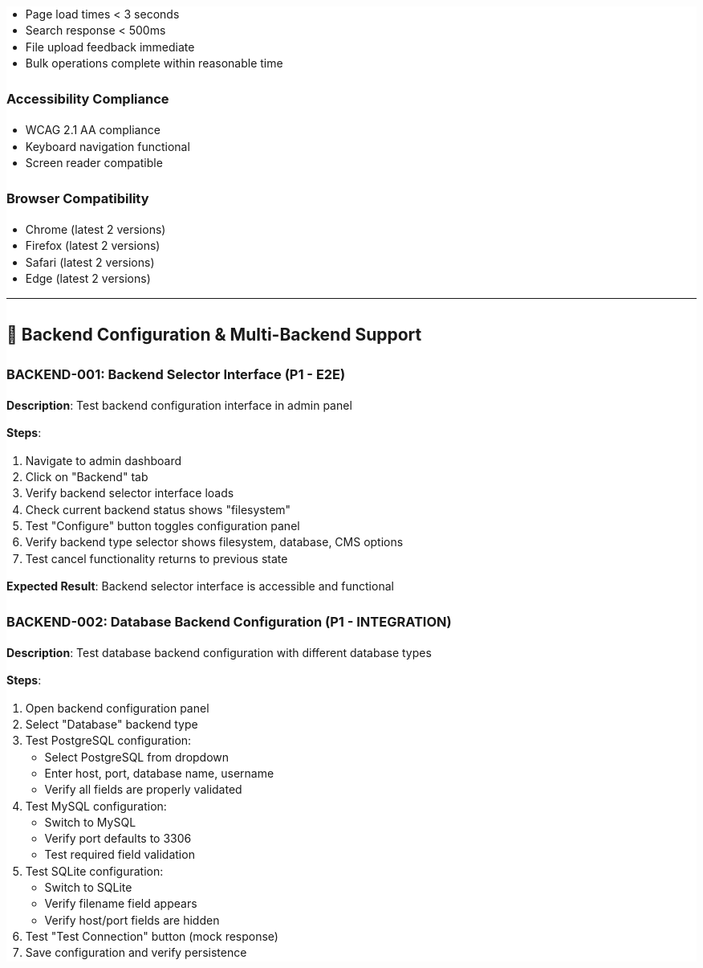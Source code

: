- Page load times < 3 seconds
- Search response < 500ms
- File upload feedback immediate
- Bulk operations complete within reasonable time

### Accessibility Compliance

- WCAG 2.1 AA compliance
- Keyboard navigation functional
- Screen reader compatible

### Browser Compatibility

- Chrome (latest 2 versions)
- Firefox (latest 2 versions)
- Safari (latest 2 versions)
- Edge (latest 2 versions)

---

## 🔧 Backend Configuration & Multi-Backend Support

### BACKEND-001: Backend Selector Interface (P1 - E2E)

**Description**: Test backend configuration interface in admin panel

**Steps**:

1. Navigate to admin dashboard
2. Click on "Backend" tab
3. Verify backend selector interface loads
4. Check current backend status shows "filesystem"
5. Test "Configure" button toggles configuration panel
6. Verify backend type selector shows filesystem, database, CMS options
7. Test cancel functionality returns to previous state

**Expected Result**: Backend selector interface is accessible and functional

### BACKEND-002: Database Backend Configuration (P1 - INTEGRATION)

**Description**: Test database backend configuration with different database types

**Steps**:

1. Open backend configuration panel
2. Select "Database" backend type
3. Test PostgreSQL configuration:
   - Select PostgreSQL from dropdown
   - Enter host, port, database name, username
   - Verify all fields are properly validated
4. Test MySQL configuration:
   - Switch to MySQL
   - Verify port defaults to 3306
   - Test required field validation
5. Test SQLite configuration:
   - Switch to SQLite
   - Verify filename field appears
   - Verify host/port fields are hidden
6. Test "Test Connection" button (mock response)
7. Save configuration and verify persistence
